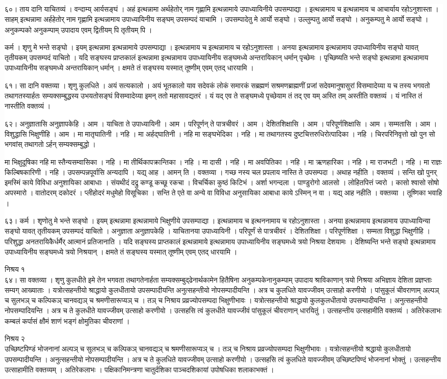 ६०। ताय दानि याचितव्यं । वन्दाम्य् आर्यसङ्घं । अहं इत्थन्नामा अर्थहेतोर् नाम गृह्णामि इत्थन्नामाये उपाध्यायिनीये उपसम्पाद्या । इत्थन्नामाय च इत्थन्नामाय च आचार्याय रहोऽनुशास्ता । साहम् इत्थन्नामा अर्हहेतोर् नाम गृह्णामि इत्थन्नामाय उपाध्यायिनीय सङ्घम् उपसम्पदं याचामि । उपसम्पादेतु मे आर्यो सङ्घो । उल्लुम्पतु आर्यो सङ्घो । अनुकम्पतु मे आर्यो सङ्घो । अनुकम्पको अनुकम्पाम् उपादाय एवम् द्वितीयम् पि तृतीयम् पि ।  
  
कर्म । शृणु मे भन्ते सङ्घो । इयम् इत्थन्नामा इत्थन्नामाये उपसम्पाद्या । इत्थन्नामाय च इत्थन्नामाय च रहोऽनुशास्ता । अनया इत्थन्नामाय इत्थन्नामाय उपाध्यायिनीय सङ्घो यावत् तृतीयकम् उपसम्पदं याचितो । यदि सङ्घस्य प्राप्तकालं इत्थन्नामा इत्थन्नामाय उपाध्यायिनीय सङ्घमध्ये अन्तरायिकान् धर्मान् पृच्छेमः । पृच्छिष्यति भन्ते सङ्घो इत्थन्नामा इत्थन्नामाय उपाध्यायिनीय सङ्घमध्ये अन्तरायिकान् धर्मान् । क्षमते तं सङ्घस्य यस्मात् तूष्णीम् एवम् एतद् धारयामि ।  
  
६१। सा दानि वक्तव्या । शृणु कुलधिते । अयं सत्यकालो । अयं भूतकालो याव सदेवकं लोकं समारकं सब्रह्मणं सश्रमणब्राह्मणीं प्रजां सदेवमानुषासुरां विसम्वादेय्या य च तस्य भगवतो तथागतस्यार्हतः सम्यक्सम्बुद्धस्य उभयतोसङ्घं विसम्वादेय्या इमन् ततो महासावद्यतरं । यं यद् एव ते सङ्घमध्ये पृच्छेयाम तं तद् एव यम् अस्ति तम् अस्तीति वक्तव्यं । यं नास्ति तं नास्तीति वक्तव्यं ।  
  
६२। अनुज्ञातासि अनुज्ञापकेहि । आम । याचिता ते उपाध्यायिनी । आम । परिपूर्णन् ते पात्रचीवरं । आम । देशितशिक्षासि । आम । परिपूर्णशिक्षासि । आम । सम्मतासि । आम । विशुद्धासि भिक्षुणीहि । आम । मा मातृघातिनी । नहि । मा अर्हद्घातिनी । नहि मा सङ्घभेदिका । नहि । मा तथागतस्य दुष्टचित्तरुधिरोत्पादिका । नहि । चिरपरिनिवृत्तो खो पुन सो भगवांस् तथागतो ऽर्हन् सम्यक्सम्बुद्धो ।  
  
मा भिक्षुदूषिका नहि मा स्तैन्यसम्वासिका । नहि । मा तीर्थिकापक्रान्तिका । नहि । मा दासी । नहि । मा अवपितिका । नहि । मा ऋणहारिका । नहि । मा राजभटी । नहि । मा राज्ञः किल्बिषकारिणी । नहि । उपसम्पन्नपूर्वासि अन्यदापि । यद्य् आह । आमन् ति । वक्तव्या । गच्छ नस्य चल प्रपलाय नास्ति ते उपसम्पदा । अथाह नहीति । वक्तव्यं । सन्ति खो पुनर् इमस्मिं काये विविधा अनुशायिका आबाधाः । संयथीदं दद्रु कण्डू कच्छू रकचा । विचर्चिका कुष्ठं किटिभं । अर्शा भगन्दला । पाण्डुरोगो आलसो । लोहितपित्तं ज्वरो । कासो श्वासो सोषो अपस्मारो । वातोदरम् दकोदरं । प्लीहोदरं मधुमेहो विसूचिका । सन्ति ते एते वा अन्ये वा विविधा अनुसायिका आबाधा काये ऽस्मिन् न वा । यद्य् आह नहीति । वक्तव्या । तूष्णिका भवाहि ।  
  
६३। कर्म । शृणोतु मे भन्ते सङ्घो । इयम् इत्थन्नामा इत्थन्नामाये भिक्षुणीये उपसम्पाद्या । इत्थन्नामाय च इत्थननामाय च रहोऽनुशास्ता । अनया इत्थन्नामाय इत्थन्नामाय उपाध्यायिन्या सङ्घो यावत् तृतीयकम् उपसम्पदं याचितो । अनुज्ञाता अनुज्ञापकेहि । याचितानया उपाध्यायिनी । परिपूर्णं से पात्रचीवरं । देशितशिक्षा । परिपूर्णशिक्षा । सम्मता विशुद्धा भिक्षुणीहि । परिशुद्धा अनतरायिकैर्धर्मैर् आत्मानं प्रतिजानाति । यदि सङ्घस्य प्राप्तकालं इत्थन्नामाये इत्थन्नामाय उपाध्यायिनीय सङ्घमध्ये त्रयो निश्रया देशयामः । देशिष्यन्ति भन्ते सङ्घो इत्थन्नामाय उपाध्यायिनीय सङ्घमध्ये त्रयो निश्रयान् । क्षमते तं सङ्घस्य यस्मात् तूष्णीम् एवम् एतद् धारयामि ।  
  
निश्रय १  
६४। सा वक्तव्या । शृणु कुलधीते इमे तेन भगवता तथागतेनार्हता सम्यक्सम्बुद्ढेनार्थकामेन हितैषिना अनुकम्पकेनानुकम्पाम् उपादाय श्राविकाणान् त्रयो निश्रया अभिज्ञाय देशिता प्रज्ञप्ताः सम्यग् आख्याताः । यत्रोत्सहन्तीयो श्राद्धायो कुलधीतायो उपसम्पादीयन्ति अनुत्सहन्तीयो नोपसम्पादीयन्ति । अत्र च कुलधिते यावज्जीवम् उत्साहो करणीयो । पांसुकूलं चीवराणाम् अल्पञ् च सुलभञ् च कल्पिकञ् चानवद्यञ् च श्रमणीसारूप्यञ् च । तञ् च निश्राय प्रव्रज्योपसम्पदा भिक्षुणीभावः । यत्रोत्सहन्तीयो श्राद्धायो कुलकुलधीतायो उपसम्पादीयन्ति । अनुत्सहन्तीयो नोपसम्पादियन्ति । अत्र च ते कुलधीते यावज्जीवम् उत्साहो करणीयो । उत्सहसि त्वं कुलधीते यावज्जीवं पांसुकूलं चीवराणान् धारयितुं । उत्सहन्तीय उत्सहामीति वक्तव्यं । अतिरेकलाभः कम्बलं कर्पासं क्षौमं शाणं भङ्गं क्षोमुतिका चीवराणां ।  
  
निश्रय २  
उच्छिष्टपिण्डं भोजनानां अल्पञ् च सुलभञ् च कल्पिकञ् चानवद्यञ् च श्रमणीसारूप्यञ् च । तञ् च निश्राय प्रव्रज्योपसम्पदा भिक्षुणीभावः । यत्रोत्सहन्तीयो श्रद्धायो कुलधीतायो उपसम्पादीयन्ति । अनुत्सहन्तीयो नोपसम्पादीयन्ति । अत्र च ते कुलधिते यावज्जीवम् उत्साहो करणीयो । उत्सहसि त्वं कुलधिते यावज्जीवम् उच्छिष्टपिण्दं भोजनानां भोक्तुं । उत्सहन्तीय उत्साहामीति वक्तव्यम् । अतिरेकलाभः । पक्षिकानिमन्त्रणा चातुर्दशिका पाञ्चदशिकायां उपोषधिका शलाकाभक्तं ।  
  